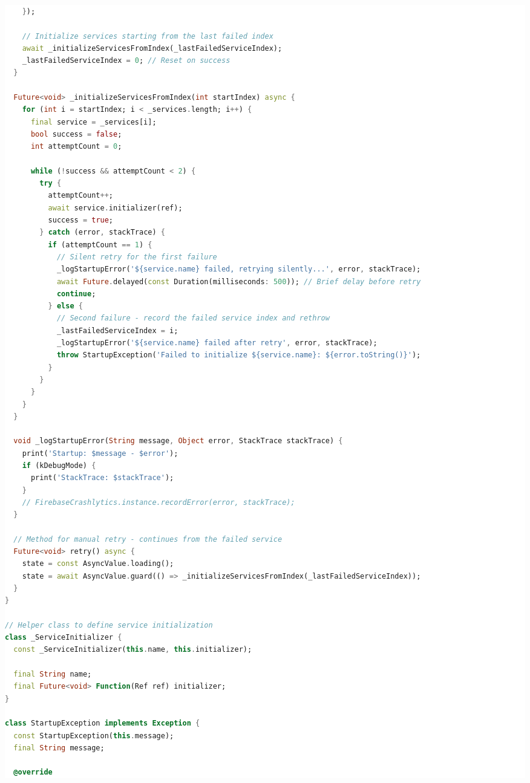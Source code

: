 ```dart
    });

    // Initialize services starting from the last failed index
    await _initializeServicesFromIndex(_lastFailedServiceIndex);
    _lastFailedServiceIndex = 0; // Reset on success
  }

  Future<void> _initializeServicesFromIndex(int startIndex) async {
    for (int i = startIndex; i < _services.length; i++) {
      final service = _services[i];
      bool success = false;
      int attemptCount = 0;
      
      while (!success && attemptCount < 2) {
        try {
          attemptCount++;
          await service.initializer(ref);
          success = true;
        } catch (error, stackTrace) {
          if (attemptCount == 1) {
            // Silent retry for the first failure
            _logStartupError('${service.name} failed, retrying silently...', error, stackTrace);
            await Future.delayed(const Duration(milliseconds: 500)); // Brief delay before retry
            continue;
          } else {
            // Second failure - record the failed service index and rethrow
            _lastFailedServiceIndex = i;
            _logStartupError('${service.name} failed after retry', error, stackTrace);
            throw StartupException('Failed to initialize ${service.name}: ${error.toString()}');
          }
        }
      }
    }
  }

  void _logStartupError(String message, Object error, StackTrace stackTrace) {
    print('Startup: $message - $error');
    if (kDebugMode) {
      print('StackTrace: $stackTrace');
    }
    // FirebaseCrashlytics.instance.recordError(error, stackTrace);
  }

  // Method for manual retry - continues from the failed service
  Future<void> retry() async {
    state = const AsyncValue.loading();
    state = await AsyncValue.guard(() => _initializeServicesFromIndex(_lastFailedServiceIndex));
  }
}

// Helper class to define service initialization
class _ServiceInitializer {
  const _ServiceInitializer(this.name, this.initializer);
  
  final String name;
  final Future<void> Function(Ref ref) initializer;
}

class StartupException implements Exception {
  const StartupException(this.message);
  final String message;
  
  @override
```